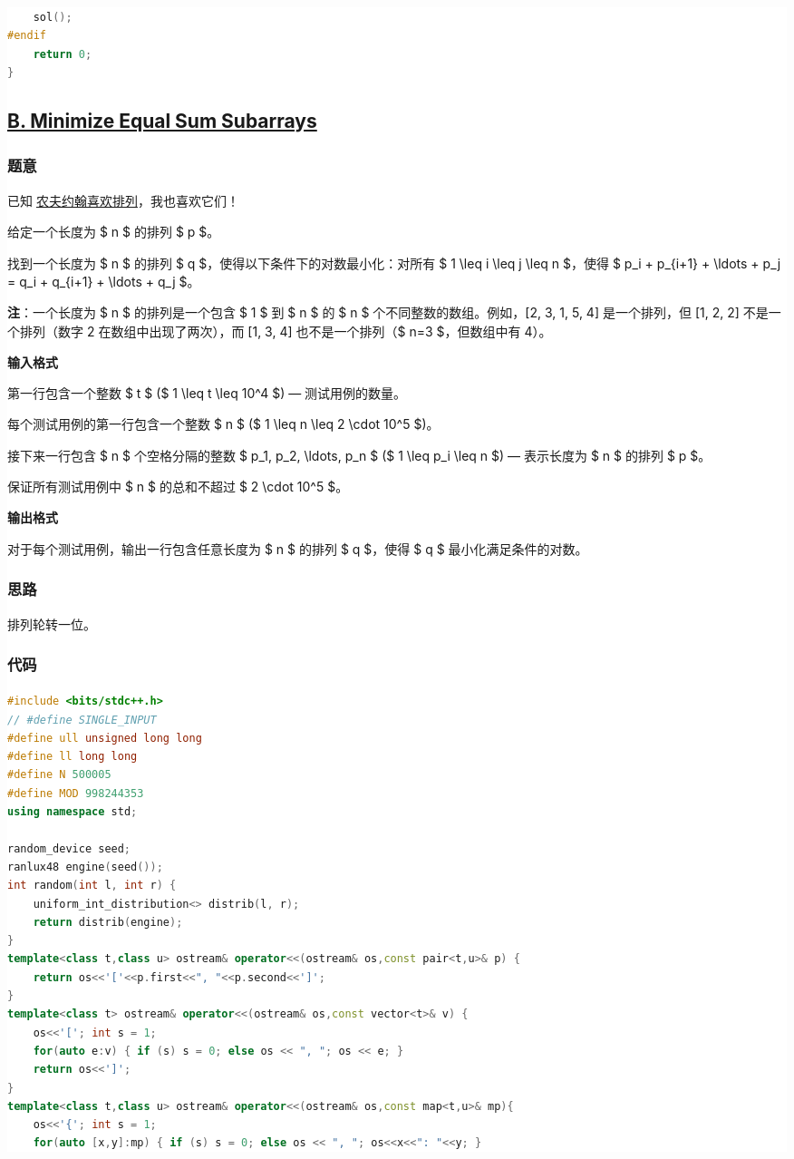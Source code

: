 ``` cpp
    sol();
#endif
    return 0;
}
```

## [B. Minimize Equal Sum Subarrays](https://codeforces.com/contest/1998/problem/B)

### 题意

已知 [农夫约翰喜欢排列](https://usaco.org/index.php?page=viewproblem2&cpid=1421)，我也喜欢它们！

给定一个长度为 $ n $ 的排列 $ p $。

找到一个长度为 $ n $ 的排列 $ q $，使得以下条件下的对数最小化：对所有 $ 1 \leq i \leq j \leq n $，使得 $ p_i + p_{i+1} + \ldots + p_j = q_i + q_{i+1} + \ldots + q_j $。

**注**：一个长度为 $ n $ 的排列是一个包含 $ 1 $ 到 $ n $ 的 $ n $ 个不同整数的数组。例如，\[2, 3, 1, 5, 4\] 是一个排列，但 \[1, 2, 2\] 不是一个排列（数字 2 在数组中出现了两次），而 \[1, 3, 4\] 也不是一个排列（$ n=3 $，但数组中有 4）。

**输入格式**

第一行包含一个整数 $ t $ ($ 1 \leq t \leq 10^4 $) — 测试用例的数量。

每个测试用例的第一行包含一个整数 $ n $ ($ 1 \leq n \leq 2 \cdot 10^5 $)。

接下来一行包含 $ n $ 个空格分隔的整数 $ p_1, p_2, \ldots, p_n $ ($ 1 \leq p_i \leq n $) — 表示长度为 $ n $ 的排列 $ p $。

保证所有测试用例中 $ n $ 的总和不超过 $ 2 \cdot 10^5 $。

**输出格式**

对于每个测试用例，输出一行包含任意长度为 $ n $ 的排列 $ q $，使得 $ q $ 最小化满足条件的对数。


### 思路

排列轮转一位。

### 代码

``` cpp
#include <bits/stdc++.h>
// #define SINGLE_INPUT
#define ull unsigned long long
#define ll long long
#define N 500005
#define MOD 998244353
using namespace std;

random_device seed;
ranlux48 engine(seed());
int random(int l, int r) {
    uniform_int_distribution<> distrib(l, r);
    return distrib(engine);
}
template<class t,class u> ostream& operator<<(ostream& os,const pair<t,u>& p) {
    return os<<'['<<p.first<<", "<<p.second<<']';
}
template<class t> ostream& operator<<(ostream& os,const vector<t>& v) {
    os<<'['; int s = 1;
    for(auto e:v) { if (s) s = 0; else os << ", "; os << e; }
    return os<<']';
}
template<class t,class u> ostream& operator<<(ostream& os,const map<t,u>& mp){
    os<<'{'; int s = 1;
    for(auto [x,y]:mp) { if (s) s = 0; else os << ", "; os<<x<<": "<<y; }
```
